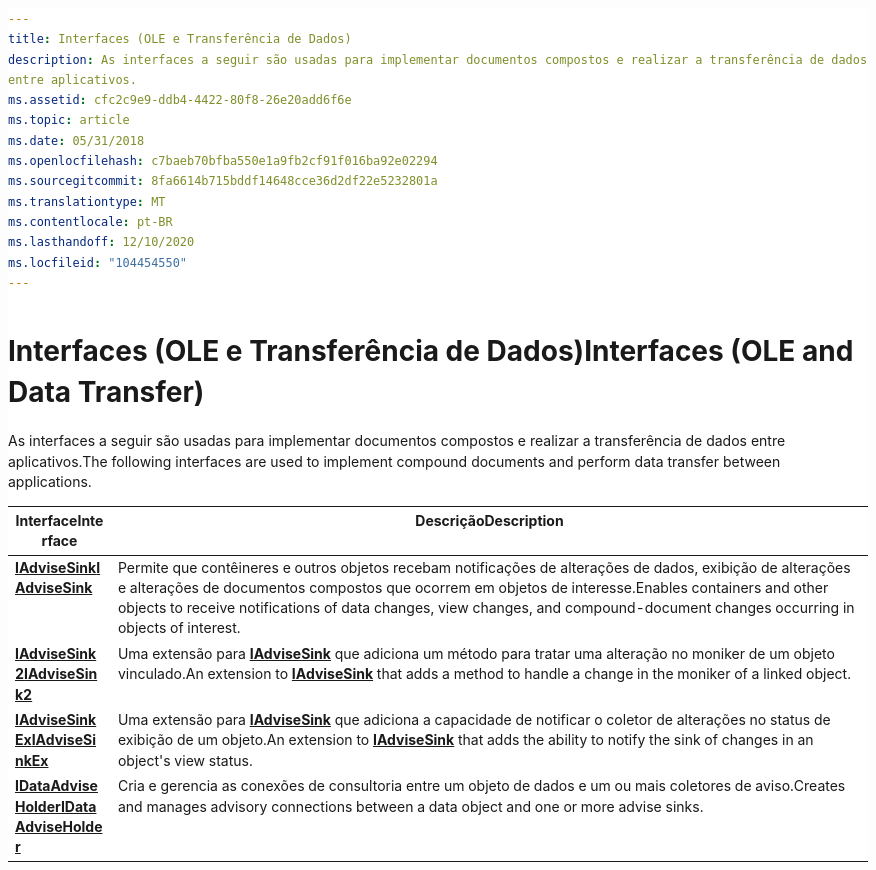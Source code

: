 ```yaml
---
title: Interfaces (OLE e Transferência de Dados)
description: As interfaces a seguir são usadas para implementar documentos compostos e realizar a transferência de dados entre aplicativos.
ms.assetid: cfc2c9e9-ddb4-4422-80f8-26e20add6f6e
ms.topic: article
ms.date: 05/31/2018
ms.openlocfilehash: c7baeb70bfba550e1a9fb2cf91f016ba92e02294
ms.sourcegitcommit: 8fa6614b715bddf14648cce36d2df22e5232801a
ms.translationtype: MT
ms.contentlocale: pt-BR
ms.lasthandoff: 12/10/2020
ms.locfileid: "104454550"
---
```

# <a name="interfaces-ole-and-data-transfer"></a><span data-ttu-id="53484-103">Interfaces (OLE e Transferência de Dados)</span><span class="sxs-lookup"><span data-stu-id="53484-103">Interfaces (OLE and Data Transfer)</span></span>

<span data-ttu-id="53484-104">As interfaces a seguir são usadas para implementar documentos compostos e realizar a transferência de dados entre aplicativos.</span><span class="sxs-lookup"><span data-stu-id="53484-104">The following interfaces are used to implement compound documents and perform data transfer between applications.</span></span>



| <span data-ttu-id="53484-105">Interface</span><span class="sxs-lookup"><span data-stu-id="53484-105">Interface</span></span>                                                          | <span data-ttu-id="53484-106">Descrição</span><span class="sxs-lookup"><span data-stu-id="53484-106">Description</span></span>                                                                                                                                                                                                                                                                                                                                               |
|--------------------------------------------------------------------|-----------------------------------------------------------------------------------------------------------------------------------------------------------------------------------------------------------------------------------------------------------------------------------------------------------------------------------------------------------|
| [<span data-ttu-id="53484-107">**IAdviseSink**</span><span class="sxs-lookup"><span data-stu-id="53484-107">**IAdviseSink**</span></span>](/windows/desktop/api/ObjIdl/nn-objidl-iadvisesink)                                 | <span data-ttu-id="53484-108">Permite que contêineres e outros objetos recebam notificações de alterações de dados, exibição de alterações e alterações de documentos compostos que ocorrem em objetos de interesse.</span><span class="sxs-lookup"><span data-stu-id="53484-108">Enables containers and other objects to receive notifications of data changes, view changes, and compound-document changes occurring in objects of interest.</span></span>                                                                                                                                                                                              |
| [<span data-ttu-id="53484-109">**IAdviseSink2**</span><span class="sxs-lookup"><span data-stu-id="53484-109">**IAdviseSink2**</span></span>](/windows/desktop/api/ObjIdl/nn-objidl-iadvisesink2)                               | <span data-ttu-id="53484-110">Uma extensão para [**IAdviseSink**](/windows/desktop/api/ObjIdl/nn-objidl-iadvisesink) que adiciona um método para tratar uma alteração no moniker de um objeto vinculado.</span><span class="sxs-lookup"><span data-stu-id="53484-110">An extension to [**IAdviseSink**](/windows/desktop/api/ObjIdl/nn-objidl-iadvisesink) that adds a method to handle a change in the moniker of a linked object.</span></span>                                                                                                                                                                                                                               |
| [<span data-ttu-id="53484-111">**IAdviseSinkEx**</span><span class="sxs-lookup"><span data-stu-id="53484-111">**IAdviseSinkEx**</span></span>](/windows/desktop/api/OCIdl/nn-ocidl-iadvisesinkex)                             | <span data-ttu-id="53484-112">Uma extensão para [**IAdviseSink**](/windows/desktop/api/ObjIdl/nn-objidl-iadvisesink) que adiciona a capacidade de notificar o coletor de alterações no status de exibição de um objeto.</span><span class="sxs-lookup"><span data-stu-id="53484-112">An extension to [**IAdviseSink**](/windows/desktop/api/ObjIdl/nn-objidl-iadvisesink) that adds the ability to notify the sink of changes in an object's view status.</span></span>                                                                                                                                                                                                                        |
| [<span data-ttu-id="53484-113">**IDataAdviseHolder**</span><span class="sxs-lookup"><span data-stu-id="53484-113">**IDataAdviseHolder**</span></span>](/windows/desktop/api/ObjIdl/nn-objidl-idataadviseholder)                     | <span data-ttu-id="53484-114">Cria e gerencia as conexões de consultoria entre um objeto de dados e um ou mais coletores de aviso.</span><span class="sxs-lookup"><span data-stu-id="53484-114">Creates and manages advisory connections between a data object and one or more advise sinks.</span></span>                                                                                                                                                                                                                                                              |